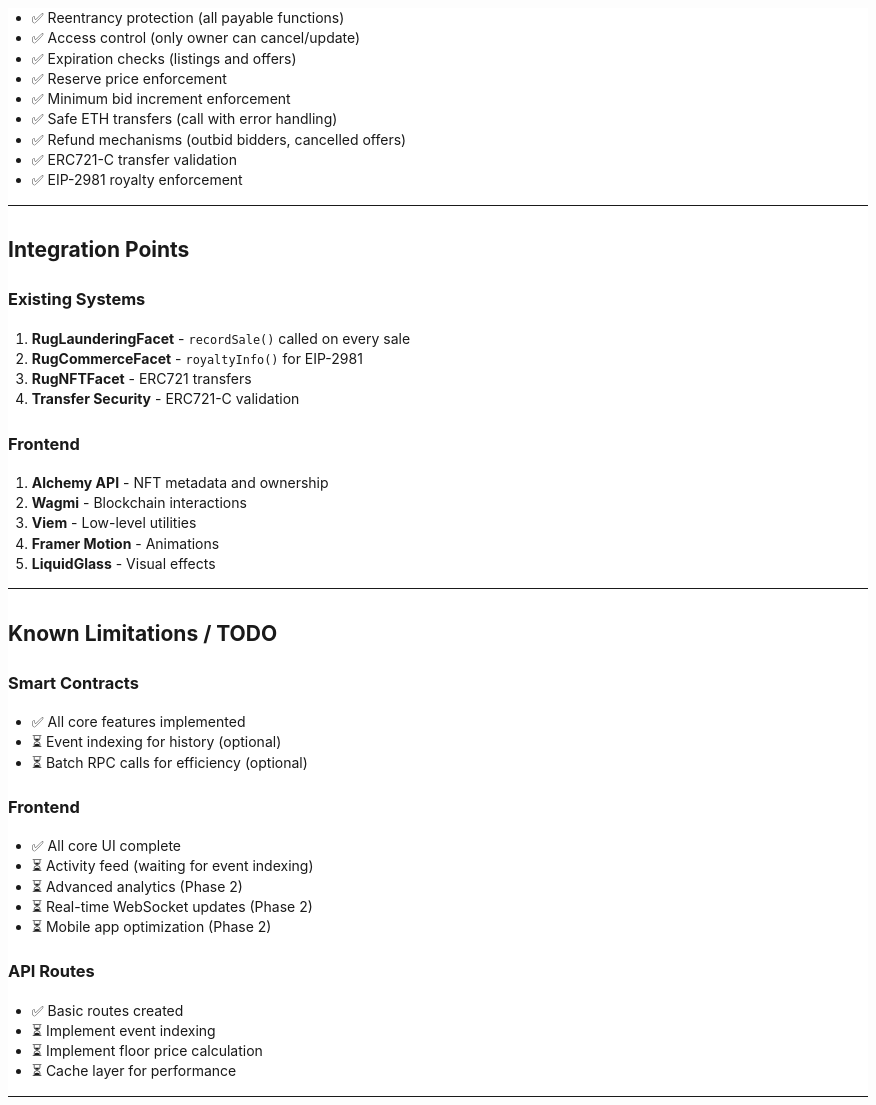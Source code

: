- ✅ Reentrancy protection (all payable functions)
- ✅ Access control (only owner can cancel/update)
- ✅ Expiration checks (listings and offers)
- ✅ Reserve price enforcement
- ✅ Minimum bid increment enforcement
- ✅ Safe ETH transfers (call with error handling)
- ✅ Refund mechanisms (outbid bidders, cancelled offers)
- ✅ ERC721-C transfer validation
- ✅ EIP-2981 royalty enforcement

---

## Integration Points

### Existing Systems
1. **RugLaunderingFacet** - `recordSale()` called on every sale
2. **RugCommerceFacet** - `royaltyInfo()` for EIP-2981
3. **RugNFTFacet** - ERC721 transfers
4. **Transfer Security** - ERC721-C validation

### Frontend
1. **Alchemy API** - NFT metadata and ownership
2. **Wagmi** - Blockchain interactions
3. **Viem** - Low-level utilities
4. **Framer Motion** - Animations
5. **LiquidGlass** - Visual effects

---

## Known Limitations / TODO

### Smart Contracts
- ✅ All core features implemented
- ⏳ Event indexing for history (optional)
- ⏳ Batch RPC calls for efficiency (optional)

### Frontend
- ✅ All core UI complete
- ⏳ Activity feed (waiting for event indexing)
- ⏳ Advanced analytics (Phase 2)
- ⏳ Real-time WebSocket updates (Phase 2)
- ⏳ Mobile app optimization (Phase 2)

### API Routes
- ✅ Basic routes created
- ⏳ Implement event indexing
- ⏳ Implement floor price calculation
- ⏳ Cache layer for performance

---